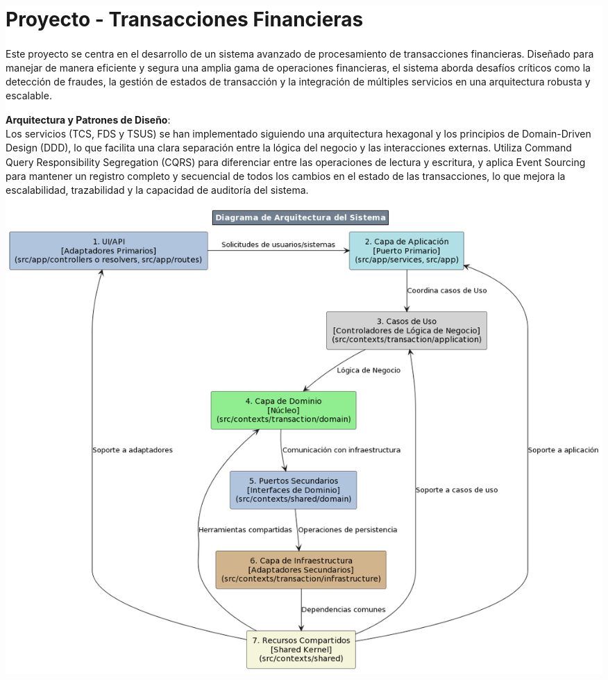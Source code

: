 # Proyecto - Transacciones Financieras

Este proyecto se centra en el desarrollo de un sistema avanzado de procesamiento de transacciones financieras. Diseñado para manejar de manera eficiente y segura una amplia gama de operaciones financieras, el sistema aborda desafíos críticos como la detección de fraudes, la gestión de estados de transacción y la integración de múltiples servicios en una arquitectura robusta y escalable.


**Arquitectura y Patrones de Diseño**:  
Los servicios (TCS, FDS y TSUS) se han implementado siguiendo una arquitectura hexagonal y los principios de Domain-Driven Design (DDD), lo que facilita una clara separación entre la lógica del negocio y las interacciones externas. Utiliza Command Query Responsibility Segregation (CQRS) para diferenciar entre las operaciones de lectura y escritura, y aplica Event Sourcing para mantener un registro completo y secuencial de todos los cambios en el estado de las transacciones, lo que mejora la escalabilidad, trazabilidad y la capacidad de auditoría del sistema.

![Diagrama de Arquitectura](DiagramaDeArquitectura.png)
